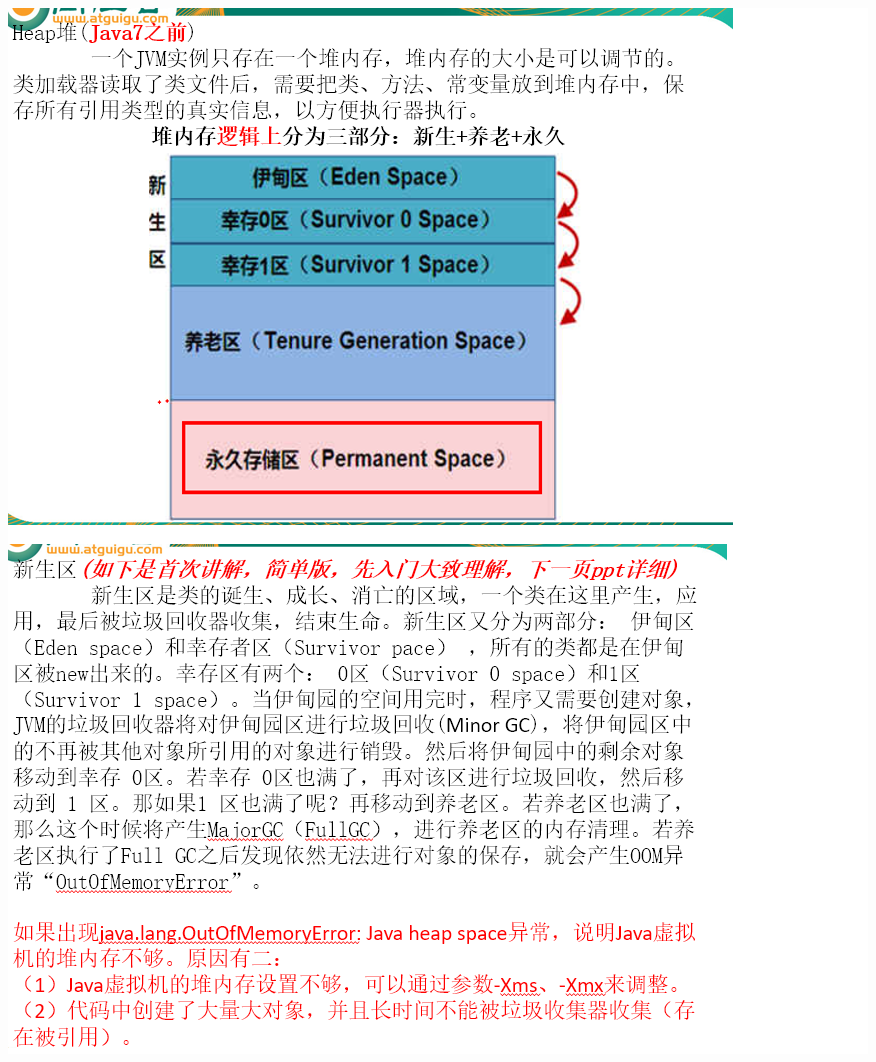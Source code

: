 ![image-20210630022239906](JVM.assets/image-20210630022239906.png)

![image-20210630022248566](JVM.assets/image-20210630022248566.png)

